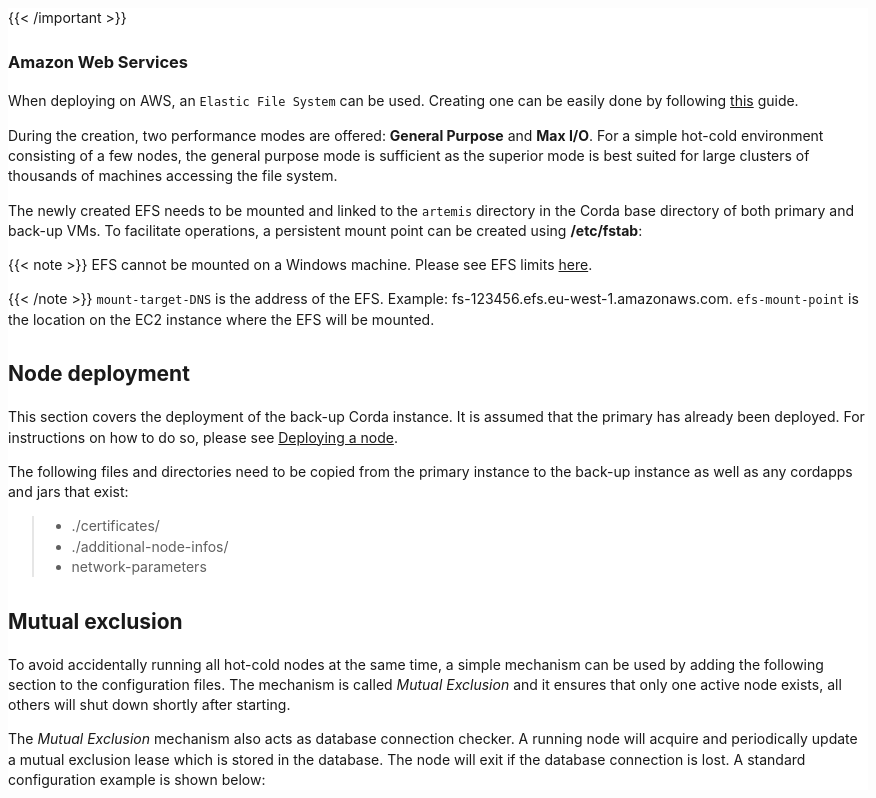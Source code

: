 
{{< /important >}}


### Amazon Web Services

When deploying on AWS, an `Elastic File System` can be used. Creating one can be easily done by following [this](https://docs.aws.amazon.com/efs/latest/ug/getting-started.html) guide.

During the creation, two performance modes are offered: **General Purpose** and **Max I/O**. For a simple hot-cold
environment consisting of a few nodes, the general purpose mode is sufficient as the superior mode is best suited for large
clusters of thousands of machines accessing the file system.

The newly created EFS needs to be mounted and linked to the `artemis` directory in the Corda base directory of both
primary and back-up VMs. To facilitate operations, a persistent mount point can be created using **/etc/fstab**:

{{< note >}}
EFS cannot be mounted on a Windows machine. Please see EFS limits [here](https://docs.aws.amazon.com/efs/latest/ug/limits.html).

{{< /note >}}
`mount-target-DNS` is the address of the EFS. Example: fs-123456.efs.eu-west-1.amazonaws.com.
`efs-mount-point` is the location on the EC2 instance where the EFS will be mounted.


## Node deployment

This section covers the deployment of the back-up Corda instance. It is assumed that the primary has already been deployed.
For instructions on how to do so, please see [Deploying a node](deploying-a-node.md).

The following files and directories need to be copied from the primary instance to the back-up instance as well as any
cordapps and jars that exist:

> 
> 
> * ./certificates/
> * ./additional-node-infos/
> * network-parameters



## Mutual exclusion

To avoid accidentally running all hot-cold nodes at the same time, a simple mechanism can be used by adding the following
section to the configuration files. The mechanism is called *Mutual Exclusion* and it ensures that only one active node
exists, all others will shut down shortly after starting.

The *Mutual Exclusion* mechanism also acts as database connection checker. A running node will acquire and periodically
update a mutual exclusion lease which is stored in the database. The node will exit if the database connection is lost.
A standard configuration example is shown below:
